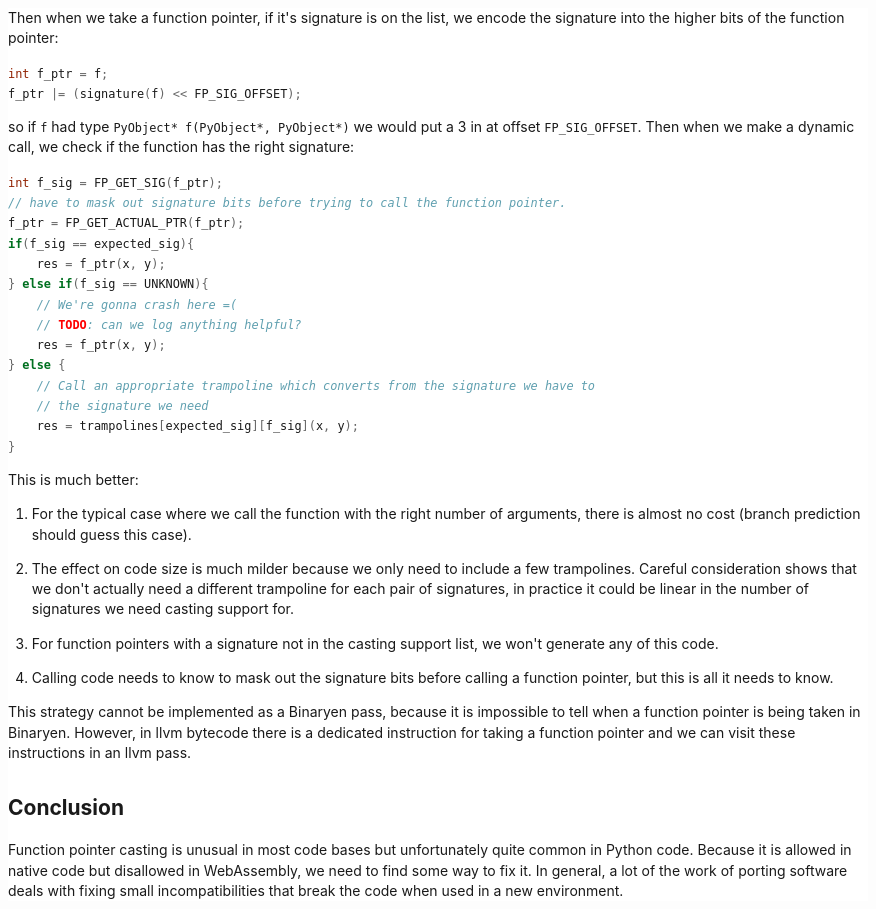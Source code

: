Then when we take a function pointer, if it's signature is on the list, we
encode the signature into the higher bits of the function pointer:

```C
int f_ptr = f;
f_ptr |= (signature(f) << FP_SIG_OFFSET);
```

so if `f` had type `PyObject* f(PyObject*, PyObject*)` we would put a 3 in at
offset `FP_SIG_OFFSET`. Then when we make a dynamic call, we check if the
function has the right signature:

```C
int f_sig = FP_GET_SIG(f_ptr);
// have to mask out signature bits before trying to call the function pointer.
f_ptr = FP_GET_ACTUAL_PTR(f_ptr); 
if(f_sig == expected_sig){
    res = f_ptr(x, y);
} else if(f_sig == UNKNOWN){
    // We're gonna crash here =(
    // TODO: can we log anything helpful?
    res = f_ptr(x, y);
} else {    
    // Call an appropriate trampoline which converts from the signature we have to
    // the signature we need
    res = trampolines[expected_sig][f_sig](x, y);
}
```
This is much better:

1. For the typical case where we call the function with the right number of
   arguments, there is almost no cost (branch prediction should guess this
   case).

2. The effect on code size is much milder because we only need to include a few
   trampolines. Careful consideration shows that we don't actually need a
   different trampoline for each pair of signatures, in practice it could be
   linear in the number of signatures we need casting support for.

3. For function pointers with a signature not in the casting support list, we
   won't generate any of this code.

4. Calling code needs to know to mask out the signature bits before calling a
   function pointer, but this is all it needs to know.

This strategy cannot be implemented as a Binaryen pass, because it is impossible
to tell when a function pointer is being taken in Binaryen. However, in llvm
bytecode there is a dedicated instruction for taking a function pointer and we
can visit these instructions in an llvm pass.

## Conclusion

Function pointer casting is unusual in most code bases but unfortunately quite
common in Python code. Because it is allowed in native code but disallowed in
WebAssembly, we need to find some way to fix it. In general, a lot of the work
of porting software deals with fixing small incompatibilities that break the
code when used in a new environment.
